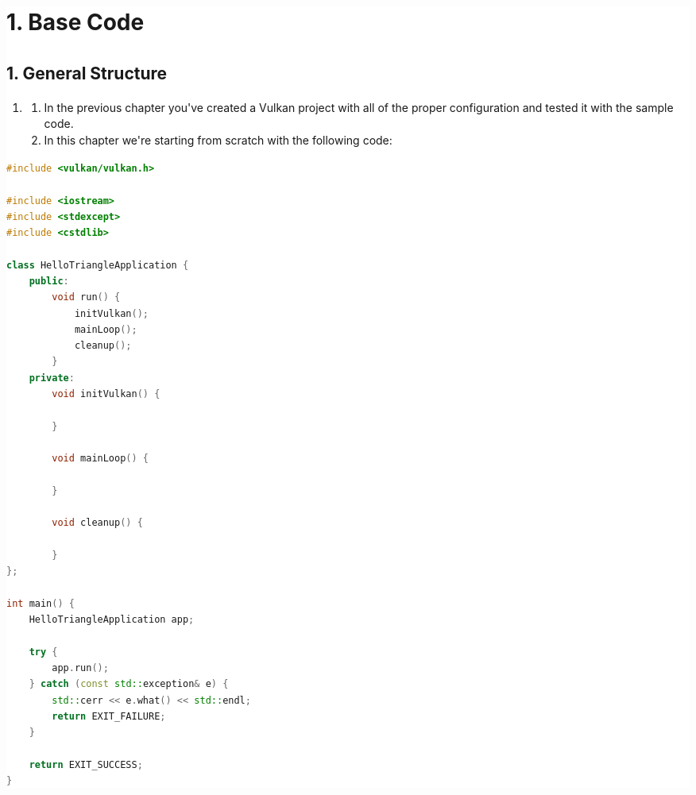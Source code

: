 # 1. Base Code

## 1. General Structure

1.
    1. In the previous chapter you've created a Vulkan project with all of the proper configuration and tested it with the sample code.
    2. In this chapter we're starting from scratch with the following code:

```cpp
#include <vulkan/vulkan.h>

#include <iostream>
#include <stdexcept>
#include <cstdlib>

class HelloTriangleApplication {
    public:
        void run() {
            initVulkan();
            mainLoop();
            cleanup();
        }
    private:
        void initVulkan() {

        }

        void mainLoop() {

        }

        void cleanup() {

        }
};

int main() {
    HelloTriangleApplication app;

    try {
        app.run();
    } catch (const std::exception& e) {
        std::cerr << e.what() << std::endl;
        return EXIT_FAILURE;
    }

    return EXIT_SUCCESS;
}
```
